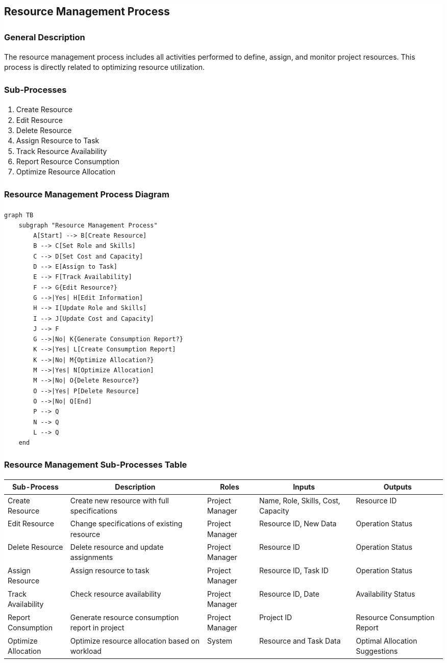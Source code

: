 
## Resource Management Process

### General Description
The resource management process includes all activities performed to define, assign, and monitor project resources. This process is directly related to optimizing resource utilization.

### Sub-Processes
1. Create Resource
2. Edit Resource
3. Delete Resource
4. Assign Resource to Task
5. Track Resource Availability
6. Report Resource Consumption
7. Optimize Resource Allocation

### Resource Management Process Diagram
```mermaid
graph TB
    subgraph "Resource Management Process"
        A[Start] --> B[Create Resource]
        B --> C[Set Role and Skills]
        C --> D[Set Cost and Capacity]
        D --> E[Assign to Task]
        E --> F[Track Availability]
        F --> G{Edit Resource?}
        G -->|Yes| H[Edit Information]
        H --> I[Update Role and Skills]
        I --> J[Update Cost and Capacity]
        J --> F
        G -->|No| K{Generate Consumption Report?}
        K -->|Yes| L[Create Consumption Report]
        K -->|No| M{Optimize Allocation?}
        M -->|Yes| N[Optimize Allocation]
        M -->|No| O{Delete Resource?}
        O -->|Yes| P[Delete Resource]
        O -->|No| Q[End]
        P --> Q
        N --> Q
        L --> Q
    end
```

### Resource Management Sub-Processes Table
| Sub-Process | Description | Roles | Inputs | Outputs |
|-------------|-------------|-------|--------|---------|
| Create Resource | Create new resource with full specifications | Project Manager | Name, Role, Skills, Cost, Capacity | Resource ID |
| Edit Resource | Change specifications of existing resource | Project Manager | Resource ID, New Data | Operation Status |
| Delete Resource | Delete resource and update assignments | Project Manager | Resource ID | Operation Status |
| Assign Resource | Assign resource to task | Project Manager | Resource ID, Task ID | Operation Status |
| Track Availability | Check resource availability | Project Manager | Resource ID, Date | Availability Status |
| Report Consumption | Generate resource consumption report in project | Project Manager | Project ID | Resource Consumption Report |
| Optimize Allocation | Optimize resource allocation based on workload | System | Resource and Task Data | Optimal Allocation Suggestions |
